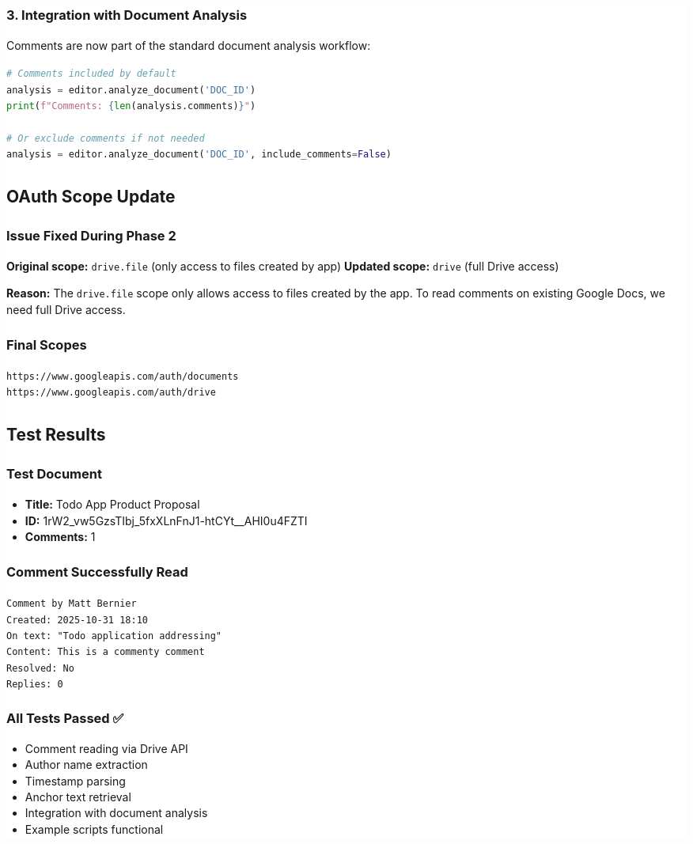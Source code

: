 ### 3. Integration with Document Analysis
Comments are now part of the standard document analysis workflow:

```python
# Comments included by default
analysis = editor.analyze_document('DOC_ID')
print(f"Comments: {len(analysis.comments)}")

# Or exclude comments if not needed
analysis = editor.analyze_document('DOC_ID', include_comments=False)
```

## OAuth Scope Update

### Issue Fixed During Phase 2
**Original scope:** `drive.file` (only access to files created by app)
**Updated scope:** `drive` (full Drive access)

**Reason:** The `drive.file` scope only allows access to files created by the app. To read comments on existing Google Docs, we need full Drive access.

### Final Scopes
```
https://www.googleapis.com/auth/documents
https://www.googleapis.com/auth/drive
```

## Test Results

### Test Document
- **Title:** Todo App Product Proposal
- **ID:** 1rW2_vw5GzsTIbj_5fxXLnFnJ1-htCYt__AHI0u4FZTI
- **Comments:** 1

### Comment Successfully Read
```
Comment by Matt Bernier
Created: 2025-10-31 18:10
On text: "Todo application addressing"
Content: This is a commenty comment
Resolved: No
Replies: 0
```

### All Tests Passed ✅
- Comment reading via Drive API
- Author name extraction
- Timestamp parsing
- Anchor text retrieval
- Integration with document analysis
- Example scripts functional
